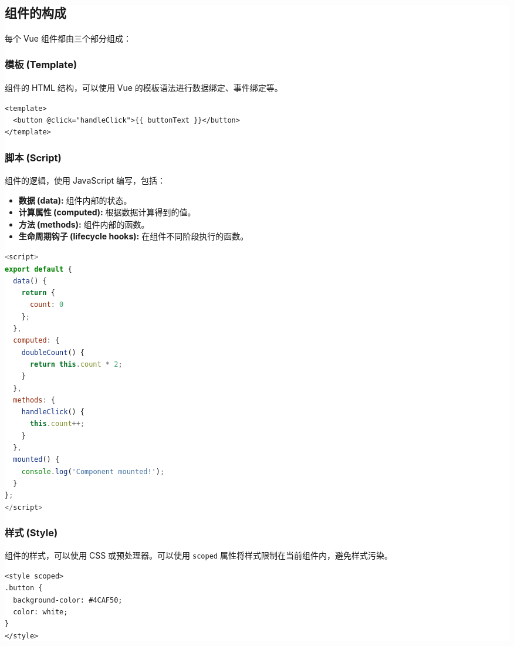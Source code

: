 ## 组件的构成

每个 Vue 组件都由三个部分组成：

### 模板 (Template)

组件的 HTML 结构，可以使用 Vue 的模板语法进行数据绑定、事件绑定等。

```vue
<template>
  <button @click="handleClick">{{ buttonText }}</button>
</template>
```

### 脚本 (Script)

组件的逻辑，使用 JavaScript 编写，包括：

* **数据 (data):** 组件内部的状态。
* **计算属性 (computed):** 根据数据计算得到的值。
* **方法 (methods):** 组件内部的函数。
* **生命周期钩子 (lifecycle hooks):** 在组件不同阶段执行的函数。

```javascript
<script>
export default {
  data() {
    return {
      count: 0
    };
  },
  computed: {
    doubleCount() {
      return this.count * 2;
    }
  },
  methods: {
    handleClick() {
      this.count++;
    }
  },
  mounted() {
    console.log('Component mounted!');
  }
};
</script>
```

### 样式 (Style)

组件的样式，可以使用 CSS 或预处理器。可以使用 `scoped` 属性将样式限制在当前组件内，避免样式污染。

```vue
<style scoped>
.button {
  background-color: #4CAF50;
  color: white;
}
</style>
```
